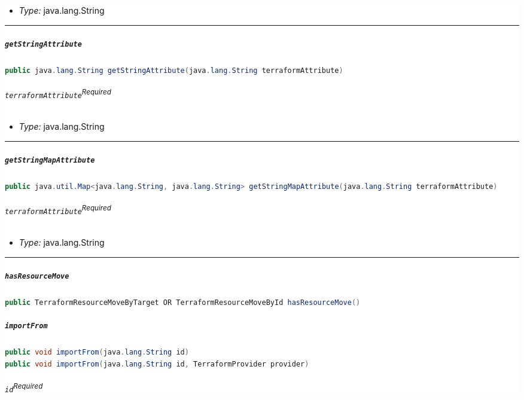 - *Type:* java.lang.String

---

##### `getStringAttribute` <a name="getStringAttribute" id="@cdktf/provider-azurerm.serviceFabricCluster.ServiceFabricCluster.getStringAttribute"></a>

```java
public java.lang.String getStringAttribute(java.lang.String terraformAttribute)
```

###### `terraformAttribute`<sup>Required</sup> <a name="terraformAttribute" id="@cdktf/provider-azurerm.serviceFabricCluster.ServiceFabricCluster.getStringAttribute.parameter.terraformAttribute"></a>

- *Type:* java.lang.String

---

##### `getStringMapAttribute` <a name="getStringMapAttribute" id="@cdktf/provider-azurerm.serviceFabricCluster.ServiceFabricCluster.getStringMapAttribute"></a>

```java
public java.util.Map<java.lang.String, java.lang.String> getStringMapAttribute(java.lang.String terraformAttribute)
```

###### `terraformAttribute`<sup>Required</sup> <a name="terraformAttribute" id="@cdktf/provider-azurerm.serviceFabricCluster.ServiceFabricCluster.getStringMapAttribute.parameter.terraformAttribute"></a>

- *Type:* java.lang.String

---

##### `hasResourceMove` <a name="hasResourceMove" id="@cdktf/provider-azurerm.serviceFabricCluster.ServiceFabricCluster.hasResourceMove"></a>

```java
public TerraformResourceMoveByTarget OR TerraformResourceMoveById hasResourceMove()
```

##### `importFrom` <a name="importFrom" id="@cdktf/provider-azurerm.serviceFabricCluster.ServiceFabricCluster.importFrom"></a>

```java
public void importFrom(java.lang.String id)
public void importFrom(java.lang.String id, TerraformProvider provider)
```

###### `id`<sup>Required</sup> <a name="id" id="@cdktf/provider-azurerm.serviceFabricCluster.ServiceFabricCluster.importFrom.parameter.id"></a>
